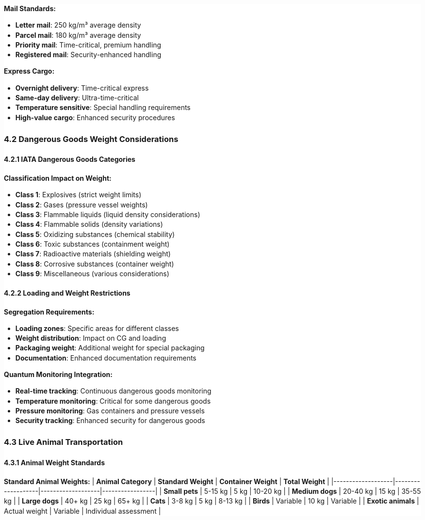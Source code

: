 **Mail Standards:**
- **Letter mail**: 250 kg/m³ average density
- **Parcel mail**: 180 kg/m³ average density
- **Priority mail**: Time-critical, premium handling
- **Registered mail**: Security-enhanced handling

**Express Cargo:**
- **Overnight delivery**: Time-critical express
- **Same-day delivery**: Ultra-time-critical
- **Temperature sensitive**: Special handling requirements
- **High-value cargo**: Enhanced security procedures

### 4.2 Dangerous Goods Weight Considerations

#### 4.2.1 IATA Dangerous Goods Categories

**Classification Impact on Weight:**
- **Class 1**: Explosives (strict weight limits)
- **Class 2**: Gases (pressure vessel weights)
- **Class 3**: Flammable liquids (liquid density considerations)
- **Class 4**: Flammable solids (density variations)
- **Class 5**: Oxidizing substances (chemical stability)
- **Class 6**: Toxic substances (containment weight)
- **Class 7**: Radioactive materials (shielding weight)
- **Class 8**: Corrosive substances (container weight)
- **Class 9**: Miscellaneous (various considerations)

#### 4.2.2 Loading and Weight Restrictions

**Segregation Requirements:**
- **Loading zones**: Specific areas for different classes
- **Weight distribution**: Impact on CG and loading
- **Packaging weight**: Additional weight for special packaging
- **Documentation**: Enhanced documentation requirements

**Quantum Monitoring Integration:**
- **Real-time tracking**: Continuous dangerous goods monitoring
- **Temperature monitoring**: Critical for some dangerous goods
- **Pressure monitoring**: Gas containers and pressure vessels
- **Security tracking**: Enhanced security for dangerous goods

### 4.3 Live Animal Transportation

#### 4.3.1 Animal Weight Standards

**Standard Animal Weights:**
| **Animal Category** | **Standard Weight** | **Container Weight** | **Total Weight** |
|-------------------|-------------------|-------------------|-----------------|
| **Small pets** | 5-15 kg | 5 kg | 10-20 kg |
| **Medium dogs** | 20-40 kg | 15 kg | 35-55 kg |
| **Large dogs** | 40+ kg | 25 kg | 65+ kg |
| **Cats** | 3-8 kg | 5 kg | 8-13 kg |
| **Birds** | Variable | 10 kg | Variable |
| **Exotic animals** | Actual weight | Variable | Individual assessment |
